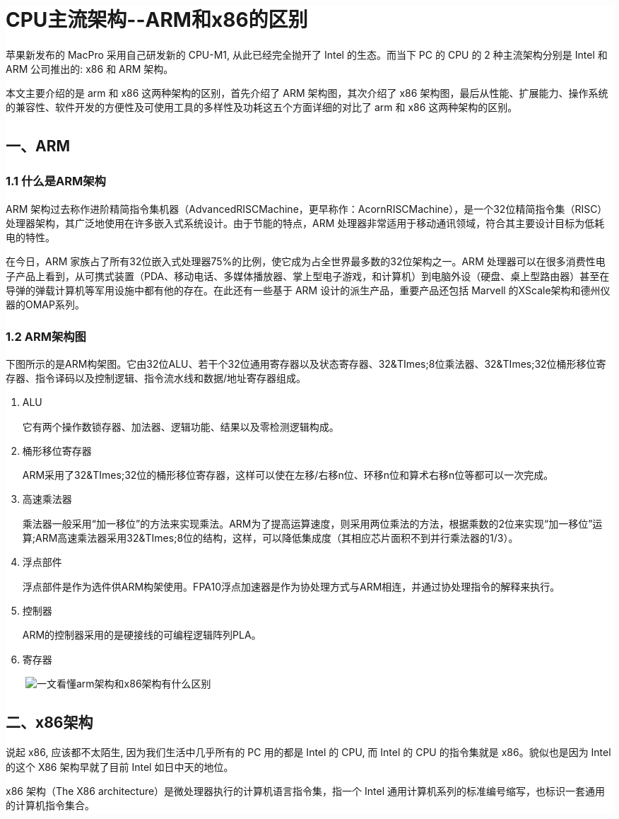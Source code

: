 # CPU主流架构--ARM和x86的区别

苹果新发布的 MacPro 采用自己研发新的 CPU-M1, 从此已经完全抛开了 Intel 的生态。而当下 PC 的 CPU 的 2 种主流架构分别是 Intel 和 ARM 公司推出的: x86 和 ARM 架构。

本文主要介绍的是 arm 和 x86 这两种架构的区别，首先介绍了 ARM 架构图，其次介绍了 x86 架构图，最后从性能、扩展能力、操作系统的兼容性、软件开发的方便性及可使用工具的多样性及功耗这五个方面详细的对比了 arm 和 x86 这两种架构的区别。

## 一、ARM

### 1.1 什么是ARM架构

ARM 架构过去称作进阶精简指令集机器（AdvancedRISCMachine，更早称作：AcornRISCMachine），是一个32位精简指令集（RISC）处理器架构，其广泛地使用在许多嵌入式系统设计。由于节能的特点，ARM 处理器非常适用于移动通讯领域，符合其主要设计目标为低耗电的特性。

在今日，ARM 家族占了所有32位嵌入式处理器75%的比例，使它成为占全世界最多数的32位架构之一。ARM 处理器可以在很多消费性电子产品上看到，从可携式装置（PDA、移动电话、多媒体播放器、掌上型电子游戏，和计算机）到电脑外设（硬盘、桌上型路由器）甚至在导弹的弹载计算机等军用设施中都有他的存在。在此还有一些基于 ARM 设计的派生产品，重要产品还包括 Marvell 的XScale架构和德州仪器的OMAP系列。

### 1.2 ARM架构图

下图所示的是ARM构架图。它由32位ALU、若干个32位通用寄存器以及状态寄存器、32&TImes;8位乘法器、32&TImes;32位桶形移位寄存器、指令译码以及控制逻辑、指令流水线和数据/地址寄存器组成。

1. ALU

   它有两个操作数锁存器、加法器、逻辑功能、结果以及零检测逻辑构成。

2. 桶形移位寄存器

   ARM采用了32&TImes;32位的桶形移位寄存器，这样可以使在左移/右移n位、环移n位和算术右移n位等都可以一次完成。

3. 高速乘法器

   乘法器一般采用“加一移位”的方法来实现乘法。ARM为了提高运算速度，则采用两位乘法的方法，根据乘数的2位来实现“加一移位”运算;ARM高速乘法器采用32&TImes;8位的结构，这样，可以降低集成度（其相应芯片面积不到并行乘法器的1/3）。

4. 浮点部件

   浮点部件是作为选件供ARM构架使用。FPA10浮点加速器是作为协处理方式与ARM相连，并通过协处理指令的解释来执行。

5. 控制器

   ARM的控制器采用的是硬接线的可编程逻辑阵列PLA。

6. 寄存器

　　![一文看懂arm架构和x86架构有什么区别](http://file.elecfans.com/web1/M00/50/D9/o4YBAFr7zl2AGVr8AABPkxqzXZA667.jpg)

## 二、x86架构

说起 x86, 应该都不太陌生, 因为我们生活中几乎所有的 PC 用的都是 Intel 的 CPU, 而 Intel 的 CPU 的指令集就是 x86。貌似也是因为 Intel 的这个 X86 架构早就了目前 Intel 如日中天的地位。

x86 架构（The X86 architecture）是微处理器执行的计算机语言指令集，指一个 Intel 通用计算机系列的标准编号缩写，也标识一套通用的计算机指令集合。
